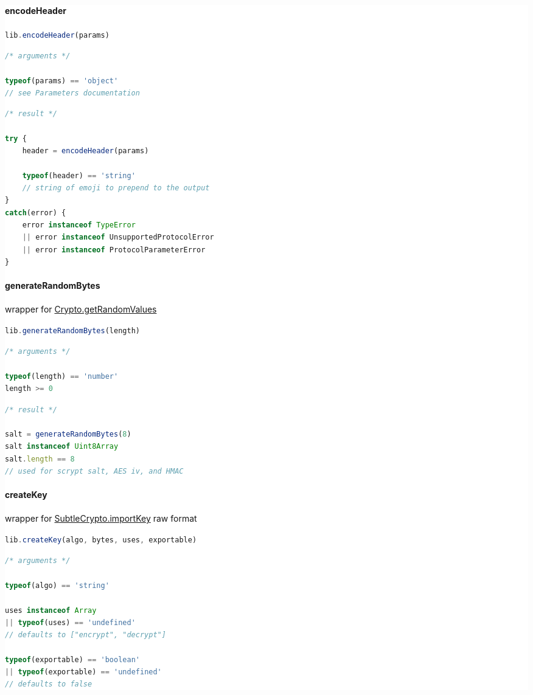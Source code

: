 
#### encodeHeader
```js
lib.encodeHeader(params)
```
```js
/* arguments */

typeof(params) == 'object'
// see Parameters documentation
```
```js
/* result */

try {
    header = encodeHeader(params)
    
    typeof(header) == 'string'
    // string of emoji to prepend to the output
}
catch(error) {
    error instanceof TypeError
    || error instanceof UnsupportedProtocolError
    || error instanceof ProtocolParameterError
}
```


#### generateRandomBytes
wrapper for [Crypto.getRandomValues](https://developer.mozilla.org/en-US/docs/Web/API/Crypto/getRandomValues)
```js
lib.generateRandomBytes(length)
```
```js
/* arguments */

typeof(length) == 'number'
length >= 0
```
```js
/* result */

salt = generateRandomBytes(8)
salt instanceof Uint8Array
salt.length == 8
// used for scrypt salt, AES iv, and HMAC
```


#### createKey
wrapper for [SubtleCrypto.importKey](https://developer.mozilla.org/en-US/docs/Web/API/SubtleCrypto/importKey) raw format
```js
lib.createKey(algo, bytes, uses, exportable)
```
```js
/* arguments */

typeof(algo) == 'string'

uses instanceof Array
|| typeof(uses) == 'undefined'
// defaults to ["encrypt", "decrypt"]

typeof(exportable) == 'boolean'
|| typeof(exportable) == 'undefined'
// defaults to false
```